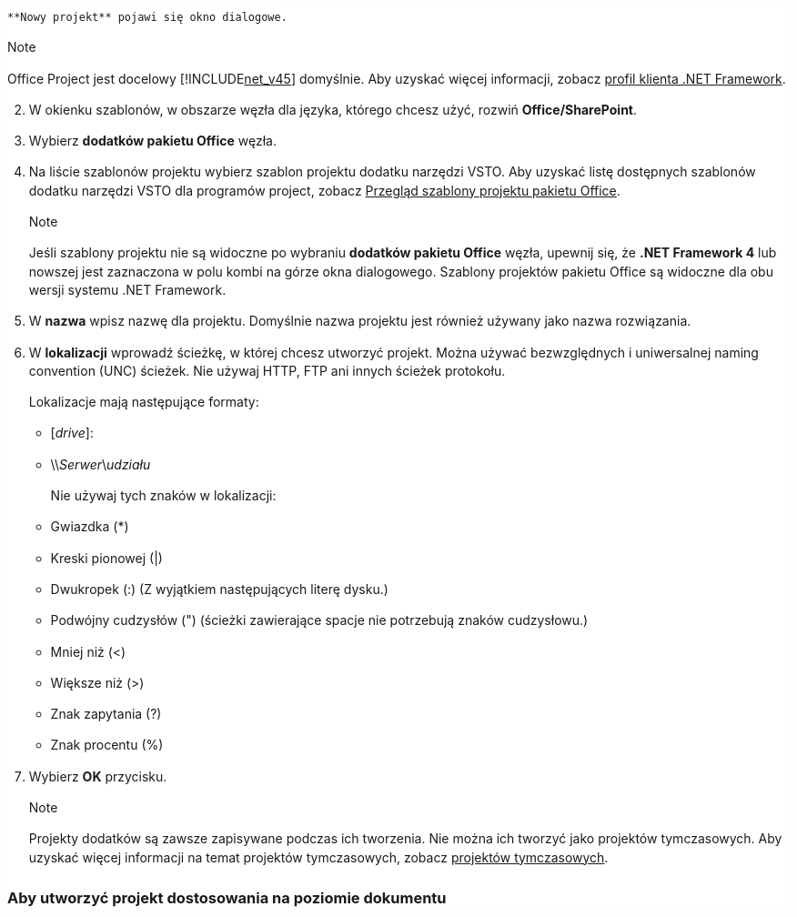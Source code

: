     **Nowy projekt** pojawi się okno dialogowe.

   > [!NOTE]
   >  Office Project jest docelowy [!INCLUDE[net_v45](../vsto/includes/net-v45-md.md)] domyślnie. Aby uzyskać więcej informacji, zobacz [profil klienta .NET Framework](/dotnet/framework/deployment/client-profile).

2. W okienku szablonów, w obszarze węzła dla języka, którego chcesz użyć, rozwiń **Office/SharePoint**.

3. Wybierz **dodatków pakietu Office** węzła.

4. Na liście szablonów projektu wybierz szablon projektu dodatku narzędzi VSTO. Aby uzyskać listę dostępnych szablonów dodatku narzędzi VSTO dla programów project, zobacz [Przegląd szablony projektu pakietu Office](../vsto/office-project-templates-overview.md).

   > [!NOTE]
   >  Jeśli szablony projektu nie są widoczne po wybraniu **dodatków pakietu Office** węzła, upewnij się, że **.NET Framework 4** lub nowszej jest zaznaczona w polu kombi na górze okna dialogowego. Szablony projektów pakietu Office są widoczne dla obu wersji systemu .NET Framework.

5. W **nazwa** wpisz nazwę dla projektu. Domyślnie nazwa projektu jest również używany jako nazwa rozwiązania.

6. W **lokalizacji** wprowadź ścieżkę, w której chcesz utworzyć projekt. Można używać bezwzględnych i uniwersalnej naming convention (UNC) ścieżek. Nie używaj HTTP, FTP ani innych ścieżek protokołu.

    Lokalizacje mają następujące formaty:

   * [*drive*\]\:

   * \\\\*Serwer*\\*udziału*

     Nie używaj tych znaków w lokalizacji:

   * Gwiazdka (*)

   * Kreski pionowej (|)

   * Dwukropek (:) (Z wyjątkiem następujących literę dysku.)

   * Podwójny cudzysłów (") (ścieżki zawierające spacje nie potrzebują znaków cudzysłowu.)

   * Mniej niż (\<)

   * Większe niż (>)

   * Znak zapytania (?)

   * Znak procentu (%)

7. Wybierz **OK** przycisku.

    > [!NOTE]
    >  Projekty dodatków są zawsze zapisywane podczas ich tworzenia. Nie można ich tworzyć jako projektów tymczasowych. Aby uzyskać więcej informacji na temat projektów tymczasowych, zobacz [projektów tymczasowych](https://msdn.microsoft.com/9cf1944c-7045-44cc-8701-7b0eb4099f2b).

### <a name="to-create-a-document-level-customization-project"></a>Aby utworzyć projekt dostosowania na poziomie dokumentu
